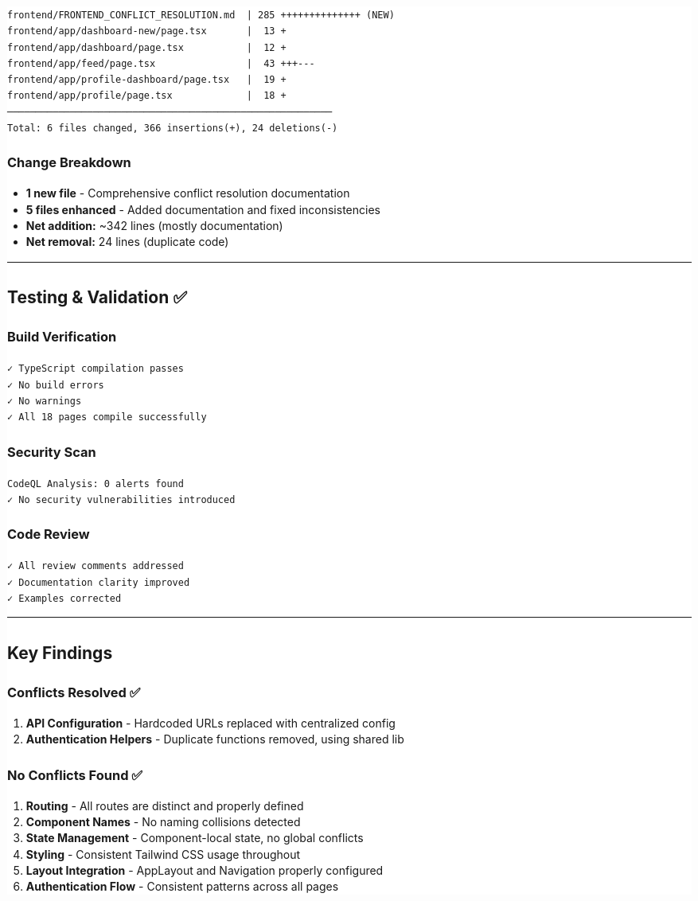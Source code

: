 ```
frontend/FRONTEND_CONFLICT_RESOLUTION.md  | 285 ++++++++++++++ (NEW)
frontend/app/dashboard-new/page.tsx       |  13 +
frontend/app/dashboard/page.tsx           |  12 +
frontend/app/feed/page.tsx                |  43 +++---
frontend/app/profile-dashboard/page.tsx   |  19 +
frontend/app/profile/page.tsx             |  18 +
─────────────────────────────────────────────────────────
Total: 6 files changed, 366 insertions(+), 24 deletions(-)
```

### Change Breakdown
- **1 new file** - Comprehensive conflict resolution documentation
- **5 files enhanced** - Added documentation and fixed inconsistencies
- **Net addition:** ~342 lines (mostly documentation)
- **Net removal:** 24 lines (duplicate code)

---

## Testing & Validation ✅

### Build Verification
```
✓ TypeScript compilation passes
✓ No build errors
✓ No warnings  
✓ All 18 pages compile successfully
```

### Security Scan
```
CodeQL Analysis: 0 alerts found
✓ No security vulnerabilities introduced
```

### Code Review
```
✓ All review comments addressed
✓ Documentation clarity improved
✓ Examples corrected
```

---

## Key Findings

### Conflicts Resolved ✅
1. **API Configuration** - Hardcoded URLs replaced with centralized config
2. **Authentication Helpers** - Duplicate functions removed, using shared lib

### No Conflicts Found ✅
1. **Routing** - All routes are distinct and properly defined
2. **Component Names** - No naming collisions detected
3. **State Management** - Component-local state, no global conflicts
4. **Styling** - Consistent Tailwind CSS usage throughout
5. **Layout Integration** - AppLayout and Navigation properly configured
6. **Authentication Flow** - Consistent patterns across all pages
